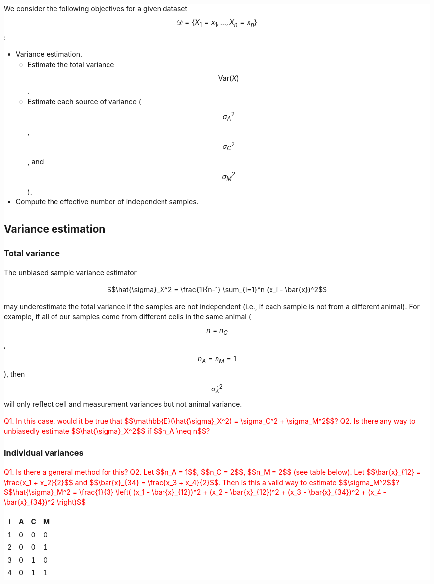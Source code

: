 We consider the following objectives for a given dataset $$\mathcal{D} = \{X_1 = x_1, ..., X_n = x_n\}$$:
- Variance estimation.
  - Estimate the total variance $$\mathrm{Var}(X)$$.
  - Estimate each source of variance ($$\sigma_A^2$$, $$\sigma_C^2$$, and $$\sigma_M^2$$).
- Compute the effective number of independent samples.

## Variance estimation

### Total variance

The unbiased sample variance estimator

$$\hat{\sigma}_X^2 = \frac{1}{n-1} \sum_{i=1}^n (x_i - \bar{x})^2$$

may underestimate the total variance if the samples are not independent (i.e., if each sample is not from a different animal). For example, if all of our samples come from different cells in the same animal ($$n = n_C$$, $$n_A = n_M = 1$$), then $$\hat{\sigma}_X^2$$ will only reflect cell and measurement variances but not animal variance.

<span style="color: red">
Q1. In this case, would it be true that $$\mathbb{E}(\hat{\sigma}_X^2) = \sigma_C^2 + \sigma_M^2$$?
</span>

<span style="color: red">
Q2. Is there any way to unbiasedly estimate $$\hat{\sigma}_X^2$$ if $$n_A \neq n$$?
</span>

### Individual variances

<span style="color: red">
Q1. Is there a general method for this?
</span>

<span style="color: red">
Q2. Let $$n_A = 1$$, $$n_C = 2$$, $$n_M = 2$$ (see table below). Let $$\bar{x}_{12} = \frac{x_1 + x_2}{2}$$ and $$\bar{x}_{34} = \frac{x_3 + x_4}{2}$$. Then is this a valid way to estimate $$\sigma_M^2$$?
</span>

<div style="color: red">
$$\hat{\sigma}_M^2 = \frac{1}{3} \left( (x_1 - \bar{x}_{12})^2 + (x_2 - \bar{x}_{12})^2 + (x_3 - \bar{x}_{34})^2 + (x_4 - \bar{x}_{34})^2 \right)$$
</div>

| i | A | C | M |
| - | - | - | - |
| 1 | 0 | 0 | 0 |
| 2 | 0 | 0 | 1 |
| 3 | 0 | 1 | 0 |
| 4 | 0 | 1 | 1 |
